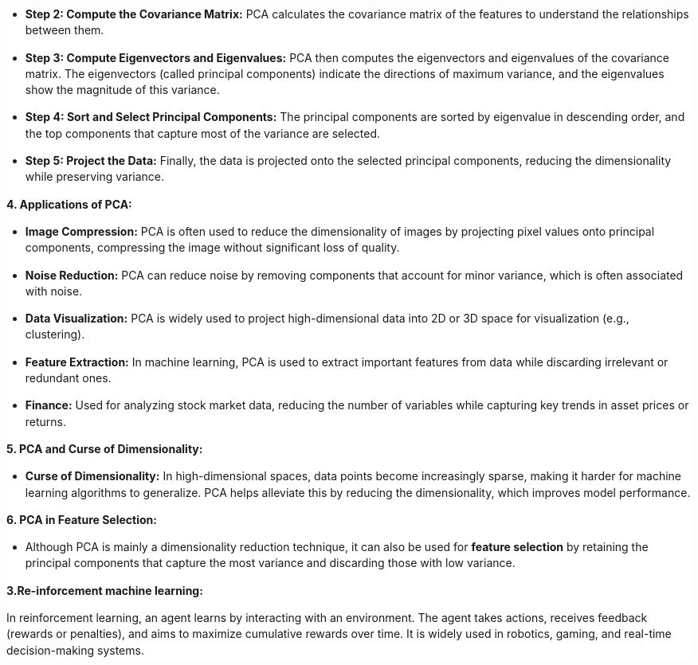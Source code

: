 -   **Step 2: Compute the Covariance Matrix:** PCA calculates the
    covariance matrix of the features to understand the relationships
    between them.

-   **Step 3: Compute Eigenvectors and Eigenvalues:** PCA then computes
    the eigenvectors and eigenvalues of the covariance matrix. The
    eigenvectors (called principal components) indicate the directions
    of maximum variance, and the eigenvalues show the magnitude of this
    variance.

-   **Step 4: Sort and Select Principal Components:** The principal
    components are sorted by eigenvalue in descending order, and the top
    components that capture most of the variance are selected.

-   **Step 5: Project the Data:** Finally, the data is projected onto
    the selected principal components, reducing the dimensionality while
    preserving variance.

**4. Applications of PCA:**

-   **Image Compression:** PCA is often used to reduce the
    dimensionality of images by projecting pixel values onto principal
    components, compressing the image without significant loss of
    quality.

-   **Noise Reduction:** PCA can reduce noise by removing components
    that account for minor variance, which is often associated with
    noise.

-   **Data Visualization:** PCA is widely used to project
    high-dimensional data into 2D or 3D space for visualization (e.g.,
    clustering).

-   **Feature Extraction:** In machine learning, PCA is used to extract
    important features from data while discarding irrelevant or
    redundant ones.

-   **Finance:** Used for analyzing stock market data, reducing the
    number of variables while capturing key trends in asset prices or
    returns.

**5. PCA and Curse of Dimensionality:**

-   **Curse of Dimensionality:** In high-dimensional spaces, data points
    become increasingly sparse, making it harder for machine learning
    algorithms to generalize. PCA helps alleviate this by reducing the
    dimensionality, which improves model performance.

**6. PCA in Feature Selection:**

-   Although PCA is mainly a dimensionality reduction technique, it can
    also be used for **feature selection** by retaining the principal
    components that capture the most variance and discarding those with
    low variance.

**3.Re-inforcement machine learning:**

In reinforcement learning, an agent learns by interacting with an
environment. The agent takes actions, receives feedback (rewards or
penalties), and aims to maximize cumulative rewards over time. It is
widely used in robotics, gaming, and real-time decision-making systems.
